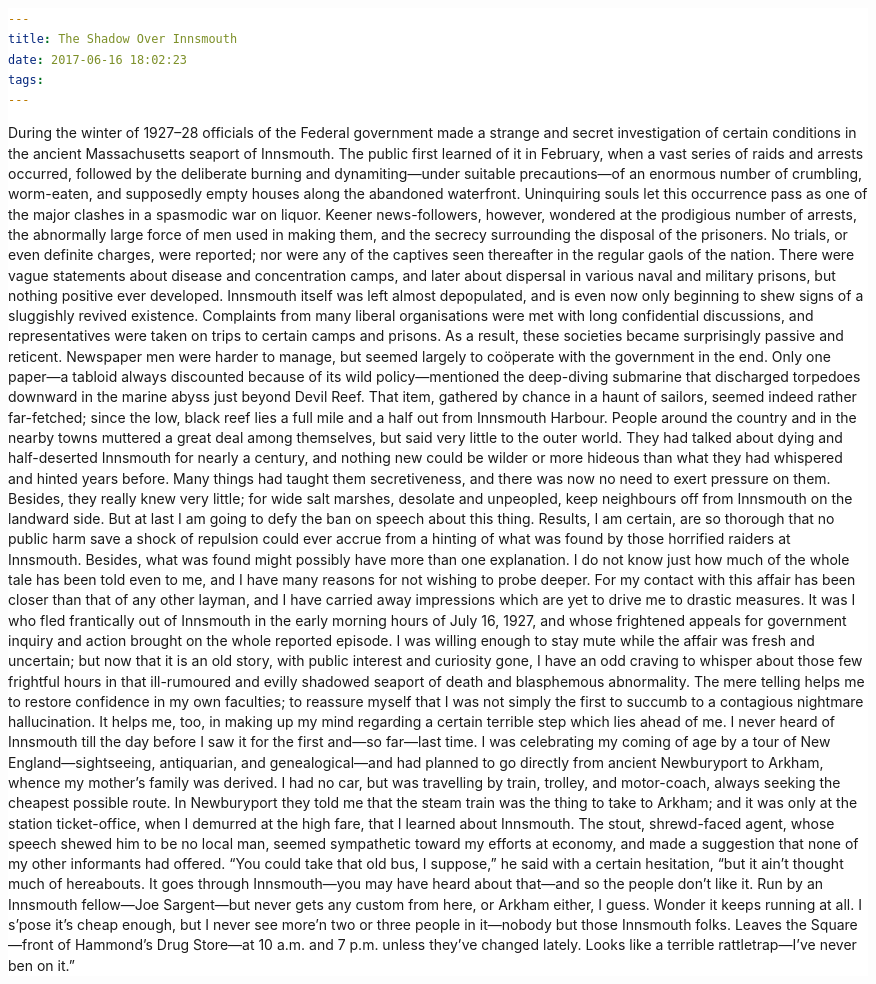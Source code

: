 ```yaml
---
title: The Shadow Over Innsmouth
date: 2017-06-16 18:02:23
tags:
---
```

During the winter of 1927–28 officials of the Federal government made a strange and secret investigation of certain conditions in the ancient Massachusetts seaport of Innsmouth. The public first learned of it in February, when a vast series of raids and arrests occurred, followed by the deliberate burning and dynamiting—under suitable precautions—of an enormous number of crumbling, worm-eaten, and supposedly empty houses along the abandoned waterfront. Uninquiring souls let this occurrence pass as one of the major clashes in a spasmodic war on liquor.
     Keener news-followers, however, wondered at the prodigious number of arrests, the abnormally large force of men used in making them, and the secrecy surrounding the disposal of the prisoners. No trials, or even definite charges, were reported; nor were any of the captives seen thereafter in the regular gaols of the nation. There were vague statements about disease and concentration camps, and later about dispersal in various naval and military prisons, but nothing positive ever developed. Innsmouth itself was left almost depopulated, and is even now only beginning to shew signs of a sluggishly revived existence.
     Complaints from many liberal organisations were met with long confidential discussions, and representatives were taken on trips to certain camps and prisons. As a result, these societies became surprisingly passive and reticent. Newspaper men were harder to manage, but seemed largely to coöperate with the government in the end. Only one paper—a tabloid always discounted because of its wild policy—mentioned the deep-diving submarine that discharged torpedoes downward in the marine abyss just beyond Devil Reef. That item, gathered by chance in a haunt of sailors, seemed indeed rather far-fetched; since the low, black reef lies a full mile and a half out from Innsmouth Harbour.
     People around the country and in the nearby towns muttered a great deal among themselves, but said very little to the outer world. They had talked about dying and half-deserted Innsmouth for nearly a century, and nothing new could be wilder or more hideous than what they had whispered and hinted years before. Many things had taught them secretiveness, and there was now no need to exert pressure on them. Besides, they really knew very little; for wide salt marshes, desolate and unpeopled, keep neighbours off from Innsmouth on the landward side.
     But at last I am going to defy the ban on speech about this thing. Results, I am certain, are so thorough that no public harm save a shock of repulsion could ever accrue from a hinting of what was found by those horrified raiders at Innsmouth. Besides, what was found might possibly have more than one explanation. I do not know just how much of the whole tale has been told even to me, and I have many reasons for not wishing to probe deeper. For my contact with this affair has been closer than that of any other layman, and I have carried away impressions which are yet to drive me to drastic measures.
     It was I who fled frantically out of Innsmouth in the early morning hours of July 16, 1927, and whose frightened appeals for government inquiry and action brought on the whole reported episode. I was willing enough to stay mute while the affair was fresh and uncertain; but now that it is an old story, with public interest and curiosity gone, I have an odd craving to whisper about those few frightful hours in that ill-rumoured and evilly shadowed seaport of death and blasphemous abnormality. The mere telling helps me to restore confidence in my own faculties; to reassure myself that I was not simply the first to succumb to a contagious nightmare hallucination. It helps me, too, in making up my mind regarding a certain terrible step which lies ahead of me.
     I never heard of Innsmouth till the day before I saw it for the first and—so far—last time. I was celebrating my coming of age by a tour of New England—sightseeing, antiquarian, and genealogical—and had planned to go directly from ancient Newburyport to Arkham, whence my mother’s family was derived. I had no car, but was travelling by train, trolley, and motor-coach, always seeking the cheapest possible route. In Newburyport they told me that the steam train was the thing to take to Arkham; and it was only at the station ticket-office, when I demurred at the high fare, that I learned about Innsmouth. The stout, shrewd-faced agent, whose speech shewed him to be no local man, seemed sympathetic toward my efforts at economy, and made a suggestion that none of my other informants had offered.
     “You could take that old bus, I suppose,” he said with a certain hesitation, “but it ain’t thought much of hereabouts. It goes through Innsmouth—you may have heard about that—and so the people don’t like it. Run by an Innsmouth fellow—Joe Sargent—but never gets any custom from here, or Arkham either, I guess. Wonder it keeps running at all. I s’pose it’s cheap enough, but I never see more’n two or three people in it—nobody but those Innsmouth folks. Leaves the Square—front of Hammond’s Drug Store—at 10 a.m. and 7 p.m. unless they’ve changed lately. Looks like a terrible rattletrap—I’ve never ben on it.”